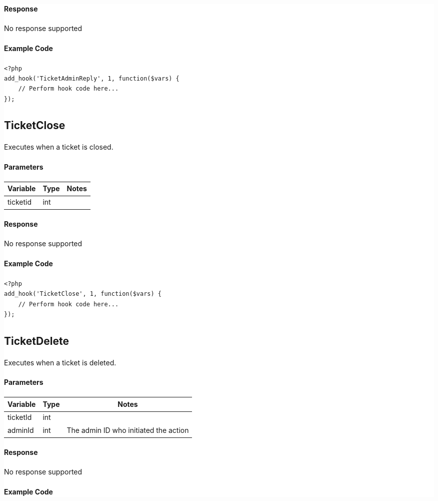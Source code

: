 #### Response

No response supported

#### Example Code

```
<?php
add_hook('TicketAdminReply', 1, function($vars) {
    // Perform hook code here...
});
```

## TicketClose

Executes when a ticket is closed.

#### Parameters

| Variable | Type | Notes |
| -------- | ---- | ----- |
| ticketid | int |  |

#### Response

No response supported

#### Example Code

```
<?php
add_hook('TicketClose', 1, function($vars) {
    // Perform hook code here...
});
```

## TicketDelete

Executes when a ticket is deleted.

#### Parameters

| Variable | Type | Notes |
| -------- | ---- | ----- |
| ticketId | int |  |
| adminId | int | The admin ID who initiated the action |

#### Response

No response supported

#### Example Code
